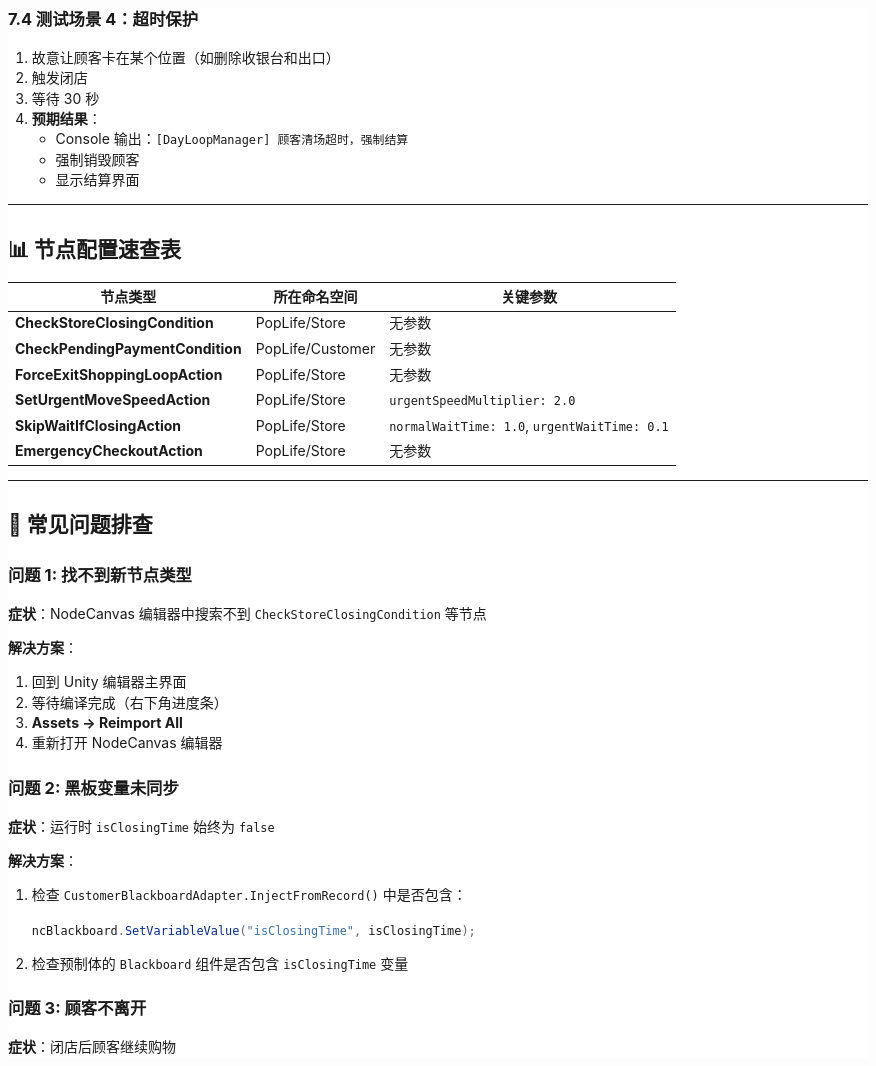### 7.4 测试场景 4：超时保护
1. 故意让顾客卡在某个位置（如删除收银台和出口）
2. 触发闭店
3. 等待 30 秒
4. **预期结果**：
   - Console 输出：`[DayLoopManager] 顾客清场超时，强制结算`
   - 强制销毁顾客
   - 显示结算界面

---

## 📊 节点配置速查表

| 节点类型 | 所在命名空间 | 关键参数 |
|---------|-------------|---------|
| **CheckStoreClosingCondition** | PopLife/Store | 无参数 |
| **CheckPendingPaymentCondition** | PopLife/Customer | 无参数 |
| **ForceExitShoppingLoopAction** | PopLife/Store | 无参数 |
| **SetUrgentMoveSpeedAction** | PopLife/Store | `urgentSpeedMultiplier: 2.0` |
| **SkipWaitIfClosingAction** | PopLife/Store | `normalWaitTime: 1.0`, `urgentWaitTime: 0.1` |
| **EmergencyCheckoutAction** | PopLife/Store | 无参数 |

---

## 🐛 常见问题排查

### 问题 1: 找不到新节点类型
**症状**：NodeCanvas 编辑器中搜索不到 `CheckStoreClosingCondition` 等节点

**解决方案**：
1. 回到 Unity 编辑器主界面
2. 等待编译完成（右下角进度条）
3. **Assets → Reimport All**
4. 重新打开 NodeCanvas 编辑器

### 问题 2: 黑板变量未同步
**症状**：运行时 `isClosingTime` 始终为 `false`

**解决方案**：
1. 检查 `CustomerBlackboardAdapter.InjectFromRecord()` 中是否包含：
   ```csharp
   ncBlackboard.SetVariableValue("isClosingTime", isClosingTime);
   ```
2. 检查预制体的 `Blackboard` 组件是否包含 `isClosingTime` 变量

### 问题 3: 顾客不离开
**症状**：闭店后顾客继续购物
